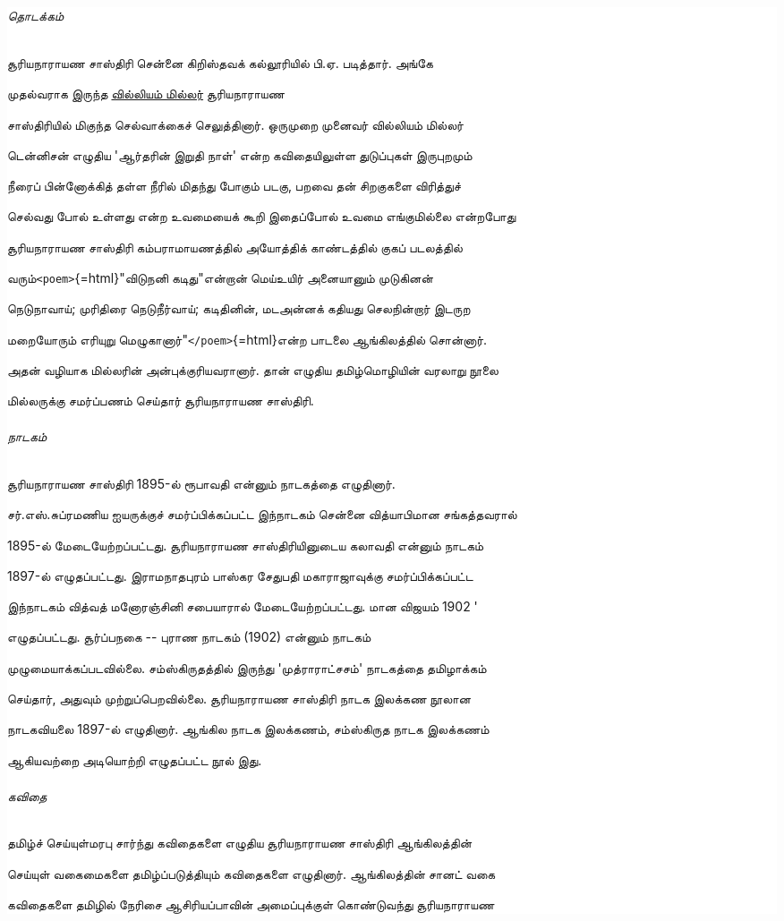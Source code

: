 

###### தொடக்கம்



சூரியநாராயண சாஸ்திரி சென்னை கிறிஸ்தவக் கல்லூரியில் பி.ஏ. படித்தார். அங்கே

முதல்வராக இருந்த [வில்லியம் மில்லர்](வில்லியம்_மில்லர் "wikilink") சூரியநாராயண

சாஸ்திரியில் மிகுந்த செல்வாக்கைச் செலுத்தினார். ஒருமுறை முனைவர் வில்லியம் மில்லர்

டென்னிசன் எழுதிய \'ஆர்தரின் இறுதி நாள்' என்ற கவிதையிலுள்ள துடுப்புகள் இருபுறமும்

நீரைப் பின்னோக்கித் தள்ள நீரில் மிதந்து போகும் படகு, பறவை தன் சிறகுகளை விரித்துச்

செல்வது போல் உள்ளது என்ற உவமையைக் கூறி இதைப்போல் உவமை எங்குமில்லை என்றபோது

சூரியநாராயண சாஸ்திரி கம்பராமாயணத்தில் அயோத்திக் காண்டத்தில் குகப் படலத்தில்

வரும்`<poem>`{=html}\"விடுநனி கடிது\"என்றான் மெய்உயிர் அனையானும் முடுகினன்

நெடுநாவாய்; முரிதிரை நெடுநீர்வாய்; கடிதினின், மடஅன்னக் கதியது செலநின்றார் இடருற

மறையோரும் எரியுறு மெழுகானார்\"`</poem>`{=html}என்ற பாடலை ஆங்கிலத்தில் சொன்னார்.

அதன் வழியாக மில்லரின் அன்புக்குரியவரானார். தான் எழுதிய தமிழ்மொழியின் வரலாறு நூலை

மில்லருக்கு சமர்ப்பணம் செய்தார் சூரியநாராயண சாஸ்திரி.



###### நாடகம்



சூரியநாராயண சாஸ்திரி 1895-ல் ரூபாவதி என்னும் நாடகத்தை எழுதினார்.

சர்.எஸ்.சுப்ரமணிய ஐயருக்குச் சமர்ப்பிக்கப்பட்ட இந்நாடகம் சென்னை வித்யாபிமான சங்கத்தவரால்

1895-ல் மேடையேற்றப்பட்டது. சூரியநாராயண சாஸ்திரியினுடைய கலாவதி என்னும் நாடகம்

1897-ல் எழுதப்பட்டது. இராமநாதபுரம் பாஸ்கர சேதுபதி மகாராஜாவுக்கு சமர்ப்பிக்கப்பட்ட

இந்நாடகம் வித்வத் மனோரஞ்சினி சபையாரால் மேடையேற்றப்பட்டது. மான விஜயம் 1902 '

எழுதப்பட்டது. சூர்ப்பநகை -- புராண நாடகம் (1902) என்னும் நாடகம்

முழுமையாக்கப்படவில்லை. சம்ஸ்கிருதத்தில் இருந்து \'முத்ராராட்சசம்\' நாடகத்தை தமிழாக்கம்

செய்தார், அதுவும் முற்றுப்பெறவில்லை. சூரியநாராயண சாஸ்திரி நாடக இலக்கண நூலான

நாடகவியலை 1897-ல் எழுதினார். ஆங்கில நாடக இலக்கணம், சம்ஸ்கிருத நாடக இலக்கணம்

ஆகியவற்றை அடியொற்றி எழுதப்பட்ட நூல் இது.



###### கவிதை



தமிழ்ச் செய்யுள்மரபு சார்ந்து கவிதைகளை எழுதிய சூரியநாராயண சாஸ்திரி ஆங்கிலத்தின்

செய்யுள் வகைமைகளை தமிழ்ப்படுத்தியும் கவிதைகளை எழுதினார். ஆங்கிலத்தின் சானட் வகை

கவிதைகளை தமிழில் நேரிசை ஆசிரியப்பாவின் அமைப்புக்குள் கொண்டுவந்து சூரியநாராயண
